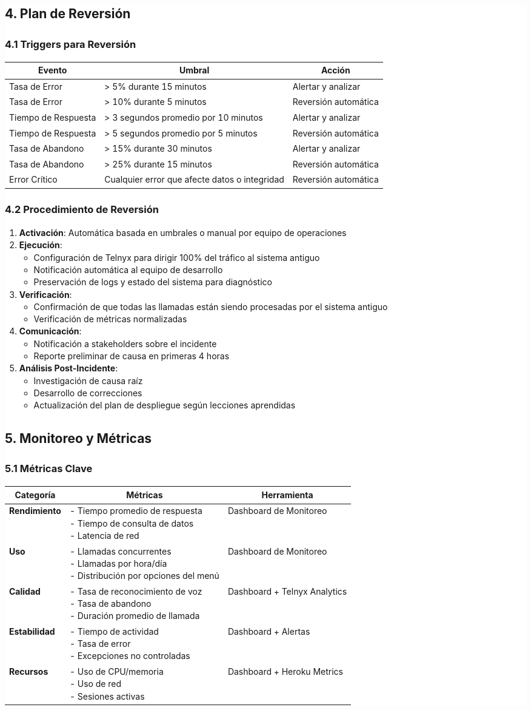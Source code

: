 ## 4. Plan de Reversión

### 4.1 Triggers para Reversión

| Evento | Umbral | Acción |
|--------|---------|--------|
| Tasa de Error | > 5% durante 15 minutos | Alertar y analizar |
| Tasa de Error | > 10% durante 5 minutos | Reversión automática |
| Tiempo de Respuesta | > 3 segundos promedio por 10 minutos | Alertar y analizar |
| Tiempo de Respuesta | > 5 segundos promedio por 5 minutos | Reversión automática |
| Tasa de Abandono | > 15% durante 30 minutos | Alertar y analizar |
| Tasa de Abandono | > 25% durante 15 minutos | Reversión automática |
| Error Crítico | Cualquier error que afecte datos o integridad | Reversión automática |

### 4.2 Procedimiento de Reversión

1. **Activación**: Automática basada en umbrales o manual por equipo de operaciones
2. **Ejecución**:
   - Configuración de Telnyx para dirigir 100% del tráfico al sistema antiguo
   - Notificación automática al equipo de desarrollo
   - Preservación de logs y estado del sistema para diagnóstico
3. **Verificación**:
   - Confirmación de que todas las llamadas están siendo procesadas por el sistema antiguo
   - Verificación de métricas normalizadas
4. **Comunicación**:
   - Notificación a stakeholders sobre el incidente
   - Reporte preliminar de causa en primeras 4 horas
5. **Análisis Post-Incidente**:
   - Investigación de causa raíz
   - Desarrollo de correcciones
   - Actualización del plan de despliegue según lecciones aprendidas

## 5. Monitoreo y Métricas

### 5.1 Métricas Clave

| Categoría | Métricas | Herramienta |
|-----------|----------|-------------|
| **Rendimiento** | - Tiempo promedio de respuesta<br>- Tiempo de consulta de datos<br>- Latencia de red | Dashboard de Monitoreo |
| **Uso** | - Llamadas concurrentes<br>- Llamadas por hora/día<br>- Distribución por opciones del menú | Dashboard de Monitoreo |
| **Calidad** | - Tasa de reconocimiento de voz<br>- Tasa de abandono<br>- Duración promedio de llamada | Dashboard + Telnyx Analytics |
| **Estabilidad** | - Tiempo de actividad<br>- Tasa de error<br>- Excepciones no controladas | Dashboard + Alertas |
| **Recursos** | - Uso de CPU/memoria<br>- Uso de red<br>- Sesiones activas | Dashboard + Heroku Metrics |

